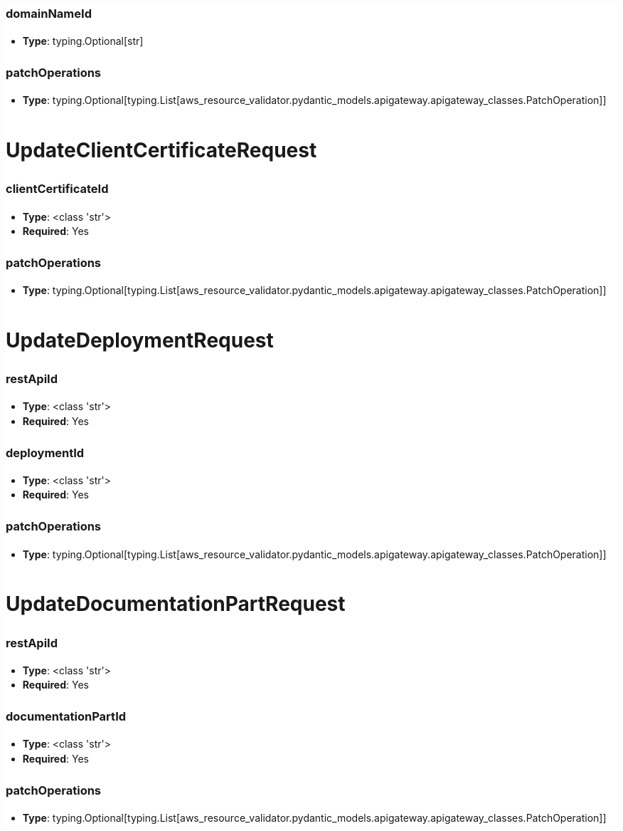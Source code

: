 ### domainNameId
- **Type**: typing.Optional[str]

### patchOperations
- **Type**: typing.Optional[typing.List[aws_resource_validator.pydantic_models.apigateway.apigateway_classes.PatchOperation]]


# UpdateClientCertificateRequest

### clientCertificateId
- **Type**: <class 'str'>
- **Required**: Yes

### patchOperations
- **Type**: typing.Optional[typing.List[aws_resource_validator.pydantic_models.apigateway.apigateway_classes.PatchOperation]]


# UpdateDeploymentRequest

### restApiId
- **Type**: <class 'str'>
- **Required**: Yes

### deploymentId
- **Type**: <class 'str'>
- **Required**: Yes

### patchOperations
- **Type**: typing.Optional[typing.List[aws_resource_validator.pydantic_models.apigateway.apigateway_classes.PatchOperation]]


# UpdateDocumentationPartRequest

### restApiId
- **Type**: <class 'str'>
- **Required**: Yes

### documentationPartId
- **Type**: <class 'str'>
- **Required**: Yes

### patchOperations
- **Type**: typing.Optional[typing.List[aws_resource_validator.pydantic_models.apigateway.apigateway_classes.PatchOperation]]
